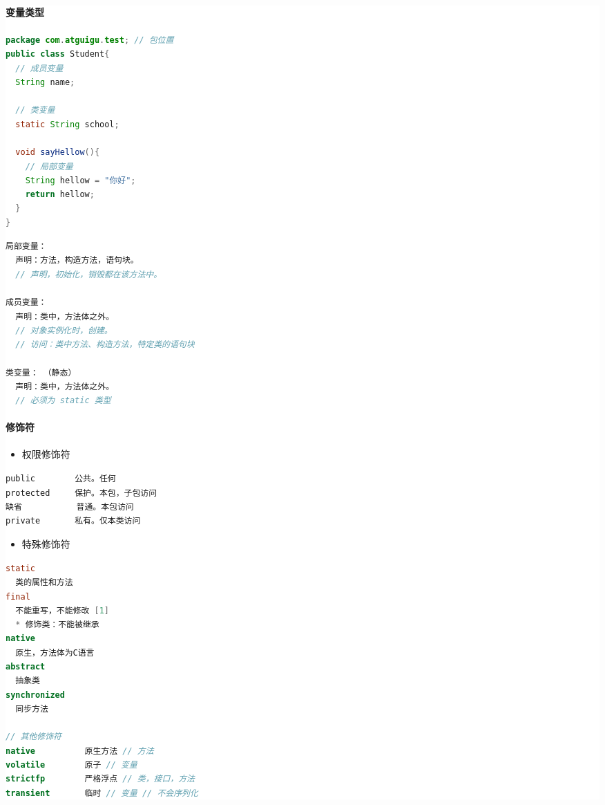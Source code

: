 

#### 变量类型

```java
package com.atguigu.test; // 包位置
public class Student{
  // 成员变量
  String name;
  
  // 类变量
  static String school;
  
  void sayHellow(){
    // 局部变量
    String hellow = "你好";
    return hellow;
  }
}
```

```java
局部变量： 
  声明：方法，构造方法，语句块。 
  // 声明，初始化，销毁都在该方法中。
  
成员变量：
  声明：类中，方法体之外。  
  // 对象实例化时，创建。 
  // 访问：类中方法、构造方法，特定类的语句块
  
类变量： （静态）
  声明：类中，方法体之外。 
  // 必须为 static 类型
```



#### 修饰符

* 权限修饰符

```
public        公共。任何
protected     保护。本包，子包访问
缺省           普通。本包访问
private       私有。仅本类访问
```

* 特殊修饰符

```java
static
  类的属性和方法
final
  不能重写，不能修改 [1]
  * 修饰类：不能被继承
native
  原生，方法体为C语言
abstract
  抽象类
synchronized
  同步方法
  
// 其他修饰符
native          原生方法 // 方法
volatile        原子 // 变量
strictfp        严格浮点 // 类，接口，方法
transient       临时 // 变量 // 不会序列化
```
